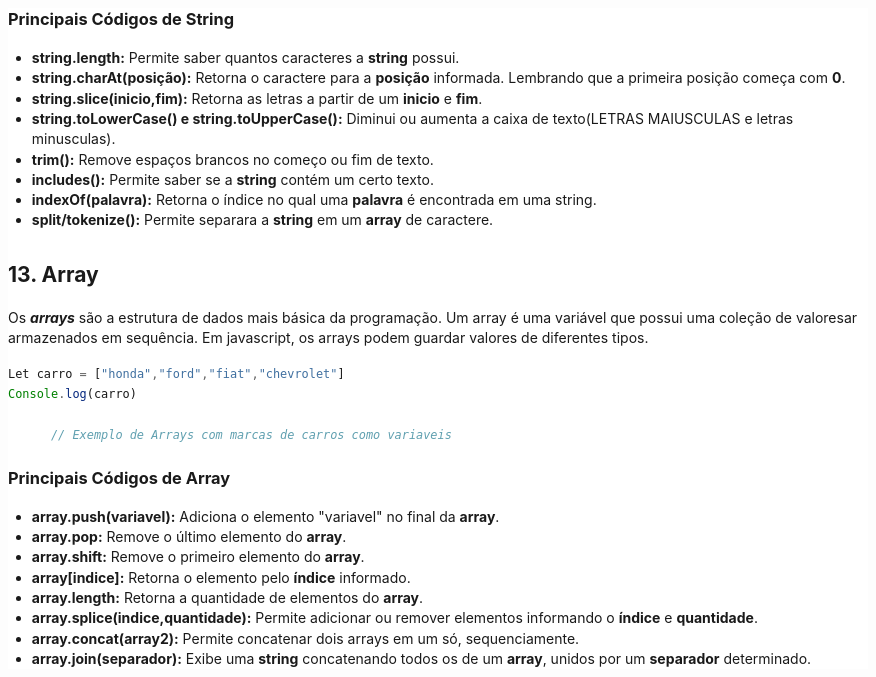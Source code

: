 ### **Principais Códigos de String**

- **string.length:** Permite saber quantos caracteres a **string** possui.
- **string.charAt(posição):** Retorna o caractere para a **posição** informada. Lembrando que a primeira posição começa com **0**.
- **string.slice(inicio,fim):** Retorna as letras a partir de um **inicio** e **fim**.
- **string.toLowerCase() e string.toUpperCase():** Diminui ou aumenta a caixa de texto(LETRAS MAIUSCULAS e letras minusculas).
- **trim():** Remove espaços brancos no começo ou fim de texto.
- **includes():** Permite saber se a **string** contém um certo texto.
- **indexOf(palavra):** Retorna o índice no qual uma **palavra** é encontrada em uma string.
- **split/tokenize():** Permite separara a **string** em um **array** de caractere.

## **13. Array**

Os ***arrays*** são a estrutura de dados mais básica da programação. Um array é  uma variável que possui uma coleção de valoresar armazenados em sequência. Em javascript, os arrays podem guardar valores de diferentes tipos.

    
~~~javascript
Let carro = ["honda","ford","fiat","chevrolet"]
Console.log(carro)

      // Exemplo de Arrays com marcas de carros como variaveis
~~~

### **Principais Códigos de Array**

- **array.push(variavel):** Adiciona o elemento "variavel" no final da **array**.
- **array.pop:** Remove o último elemento do **array**.
- **array.shift:** Remove o primeiro elemento do **array**.
- **array[indice]:** Retorna o elemento pelo **índice** informado.
- **array.length:** Retorna a quantidade de elementos do **array**.
- **array.splice(indice,quantidade):** Permite adicionar ou remover elementos informando o **índice** e **quantidade**.
- **array.concat(array2):** Permite concatenar dois arrays em um só, sequenciamente.
- **array.join(separador):** Exibe uma **string** concatenando todos os de um **array**, unidos por um **separador** determinado.